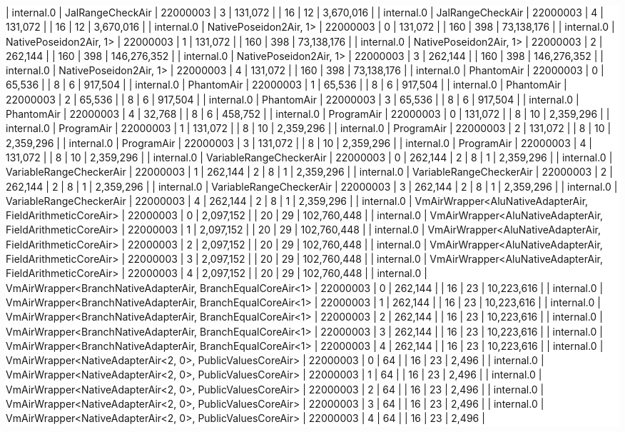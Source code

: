 | internal.0 | JalRangeCheckAir | 22000003 | 3 | 131,072 |  | 16 | 12 | 3,670,016 | 
| internal.0 | JalRangeCheckAir | 22000003 | 4 | 131,072 |  | 16 | 12 | 3,670,016 | 
| internal.0 | NativePoseidon2Air<BabyBearParameters>, 1> | 22000003 | 0 | 131,072 |  | 160 | 398 | 73,138,176 | 
| internal.0 | NativePoseidon2Air<BabyBearParameters>, 1> | 22000003 | 1 | 131,072 |  | 160 | 398 | 73,138,176 | 
| internal.0 | NativePoseidon2Air<BabyBearParameters>, 1> | 22000003 | 2 | 262,144 |  | 160 | 398 | 146,276,352 | 
| internal.0 | NativePoseidon2Air<BabyBearParameters>, 1> | 22000003 | 3 | 262,144 |  | 160 | 398 | 146,276,352 | 
| internal.0 | NativePoseidon2Air<BabyBearParameters>, 1> | 22000003 | 4 | 131,072 |  | 160 | 398 | 73,138,176 | 
| internal.0 | PhantomAir | 22000003 | 0 | 65,536 |  | 8 | 6 | 917,504 | 
| internal.0 | PhantomAir | 22000003 | 1 | 65,536 |  | 8 | 6 | 917,504 | 
| internal.0 | PhantomAir | 22000003 | 2 | 65,536 |  | 8 | 6 | 917,504 | 
| internal.0 | PhantomAir | 22000003 | 3 | 65,536 |  | 8 | 6 | 917,504 | 
| internal.0 | PhantomAir | 22000003 | 4 | 32,768 |  | 8 | 6 | 458,752 | 
| internal.0 | ProgramAir | 22000003 | 0 | 131,072 |  | 8 | 10 | 2,359,296 | 
| internal.0 | ProgramAir | 22000003 | 1 | 131,072 |  | 8 | 10 | 2,359,296 | 
| internal.0 | ProgramAir | 22000003 | 2 | 131,072 |  | 8 | 10 | 2,359,296 | 
| internal.0 | ProgramAir | 22000003 | 3 | 131,072 |  | 8 | 10 | 2,359,296 | 
| internal.0 | ProgramAir | 22000003 | 4 | 131,072 |  | 8 | 10 | 2,359,296 | 
| internal.0 | VariableRangeCheckerAir | 22000003 | 0 | 262,144 | 2 | 8 | 1 | 2,359,296 | 
| internal.0 | VariableRangeCheckerAir | 22000003 | 1 | 262,144 | 2 | 8 | 1 | 2,359,296 | 
| internal.0 | VariableRangeCheckerAir | 22000003 | 2 | 262,144 | 2 | 8 | 1 | 2,359,296 | 
| internal.0 | VariableRangeCheckerAir | 22000003 | 3 | 262,144 | 2 | 8 | 1 | 2,359,296 | 
| internal.0 | VariableRangeCheckerAir | 22000003 | 4 | 262,144 | 2 | 8 | 1 | 2,359,296 | 
| internal.0 | VmAirWrapper<AluNativeAdapterAir, FieldArithmeticCoreAir> | 22000003 | 0 | 2,097,152 |  | 20 | 29 | 102,760,448 | 
| internal.0 | VmAirWrapper<AluNativeAdapterAir, FieldArithmeticCoreAir> | 22000003 | 1 | 2,097,152 |  | 20 | 29 | 102,760,448 | 
| internal.0 | VmAirWrapper<AluNativeAdapterAir, FieldArithmeticCoreAir> | 22000003 | 2 | 2,097,152 |  | 20 | 29 | 102,760,448 | 
| internal.0 | VmAirWrapper<AluNativeAdapterAir, FieldArithmeticCoreAir> | 22000003 | 3 | 2,097,152 |  | 20 | 29 | 102,760,448 | 
| internal.0 | VmAirWrapper<AluNativeAdapterAir, FieldArithmeticCoreAir> | 22000003 | 4 | 2,097,152 |  | 20 | 29 | 102,760,448 | 
| internal.0 | VmAirWrapper<BranchNativeAdapterAir, BranchEqualCoreAir<1> | 22000003 | 0 | 262,144 |  | 16 | 23 | 10,223,616 | 
| internal.0 | VmAirWrapper<BranchNativeAdapterAir, BranchEqualCoreAir<1> | 22000003 | 1 | 262,144 |  | 16 | 23 | 10,223,616 | 
| internal.0 | VmAirWrapper<BranchNativeAdapterAir, BranchEqualCoreAir<1> | 22000003 | 2 | 262,144 |  | 16 | 23 | 10,223,616 | 
| internal.0 | VmAirWrapper<BranchNativeAdapterAir, BranchEqualCoreAir<1> | 22000003 | 3 | 262,144 |  | 16 | 23 | 10,223,616 | 
| internal.0 | VmAirWrapper<BranchNativeAdapterAir, BranchEqualCoreAir<1> | 22000003 | 4 | 262,144 |  | 16 | 23 | 10,223,616 | 
| internal.0 | VmAirWrapper<NativeAdapterAir<2, 0>, PublicValuesCoreAir> | 22000003 | 0 | 64 |  | 16 | 23 | 2,496 | 
| internal.0 | VmAirWrapper<NativeAdapterAir<2, 0>, PublicValuesCoreAir> | 22000003 | 1 | 64 |  | 16 | 23 | 2,496 | 
| internal.0 | VmAirWrapper<NativeAdapterAir<2, 0>, PublicValuesCoreAir> | 22000003 | 2 | 64 |  | 16 | 23 | 2,496 | 
| internal.0 | VmAirWrapper<NativeAdapterAir<2, 0>, PublicValuesCoreAir> | 22000003 | 3 | 64 |  | 16 | 23 | 2,496 | 
| internal.0 | VmAirWrapper<NativeAdapterAir<2, 0>, PublicValuesCoreAir> | 22000003 | 4 | 64 |  | 16 | 23 | 2,496 | 